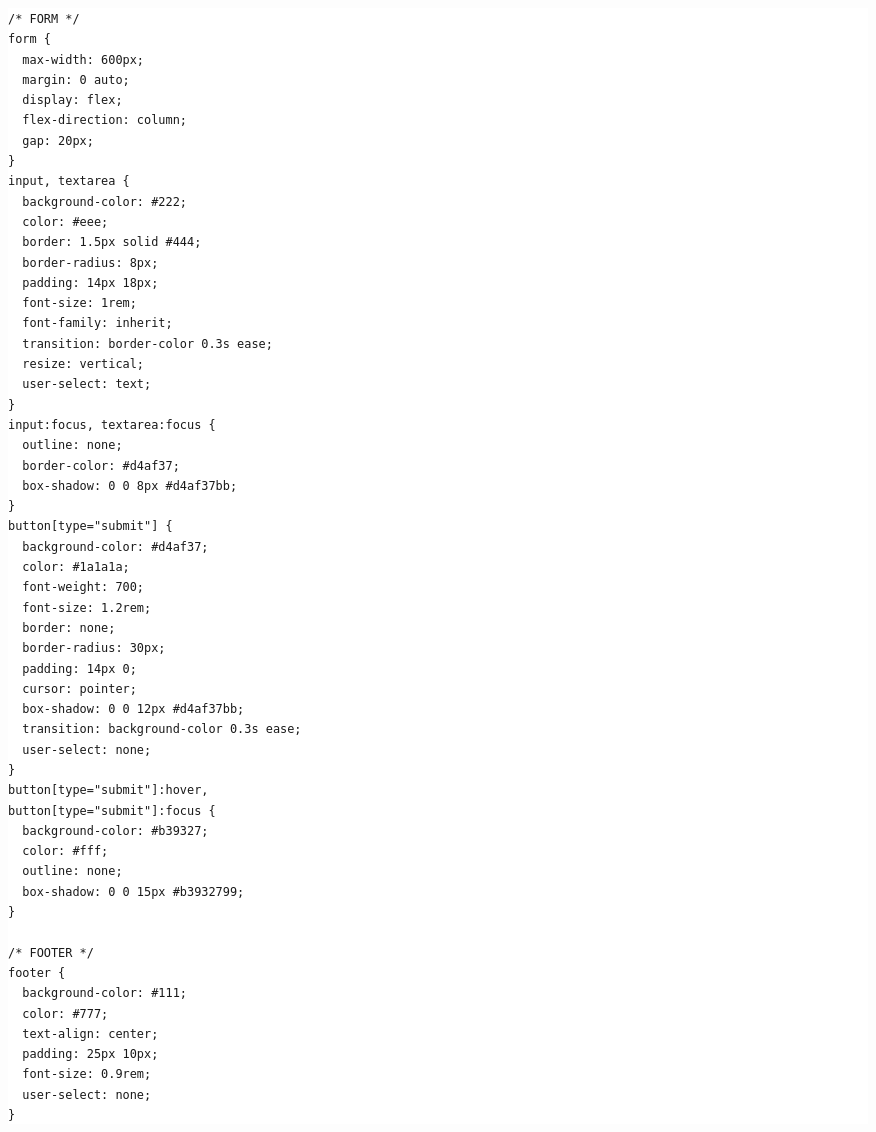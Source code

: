     /* FORM */
    form {
      max-width: 600px;
      margin: 0 auto;
      display: flex;
      flex-direction: column;
      gap: 20px;
    }
    input, textarea {
      background-color: #222;
      color: #eee;
      border: 1.5px solid #444;
      border-radius: 8px;
      padding: 14px 18px;
      font-size: 1rem;
      font-family: inherit;
      transition: border-color 0.3s ease;
      resize: vertical;
      user-select: text;
    }
    input:focus, textarea:focus {
      outline: none;
      border-color: #d4af37;
      box-shadow: 0 0 8px #d4af37bb;
    }
    button[type="submit"] {
      background-color: #d4af37;
      color: #1a1a1a;
      font-weight: 700;
      font-size: 1.2rem;
      border: none;
      border-radius: 30px;
      padding: 14px 0;
      cursor: pointer;
      box-shadow: 0 0 12px #d4af37bb;
      transition: background-color 0.3s ease;
      user-select: none;
    }
    button[type="submit"]:hover,
    button[type="submit"]:focus {
      background-color: #b39327;
      color: #fff;
      outline: none;
      box-shadow: 0 0 15px #b3932799;
    }

    /* FOOTER */
    footer {
      background-color: #111;
      color: #777;
      text-align: center;
      padding: 25px 10px;
      font-size: 0.9rem;
      user-select: none;
    }
